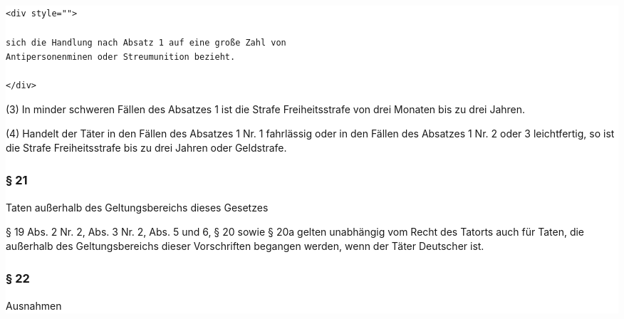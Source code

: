     <div style="">
    
    sich die Handlung nach Absatz 1 auf eine große Zahl von
    Antipersonenminen oder Streumunition bezieht.
    
    </div>

</div>

<div class="jurAbsatz">

(3) In minder schweren Fällen des Absatzes 1 ist die Strafe
Freiheitsstrafe von drei Monaten bis zu drei Jahren.

</div>

<div class="jurAbsatz">

(4) Handelt der Täter in den Fällen des Absatzes 1 Nr. 1 fahrlässig oder
in den Fällen des Absatzes 1 Nr. 2 oder 3 leichtfertig, so ist die
Strafe Freiheitsstrafe bis zu drei Jahren oder Geldstrafe.

</div>

</div>

</div>

</div>

<span id="BJNR004440961BJNE004002307.html"></span>

### § 21  
Taten außerhalb des Geltungsbereichs dieses Gesetzes

<div>

<div class="jnhtml">

<div>

<div class="jurAbsatz">

§ 19 Abs. 2 Nr. 2, Abs. 3 Nr. 2, Abs. 5 und 6, § 20 sowie § 20a gelten
unabhängig vom Recht des Tatorts auch für Taten, die außerhalb des
Geltungsbereichs dieser Vorschriften begangen werden, wenn der Täter
Deutscher ist.

</div>

</div>

</div>

</div>

<span id="BJNR004440961BJNE004101305.html"></span>

### § 22  
Ausnahmen
